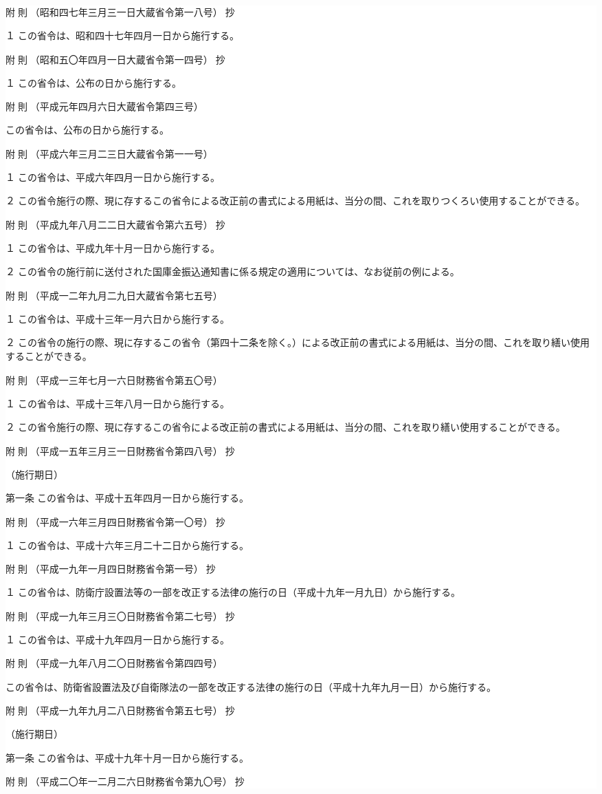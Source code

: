 附 則 （昭和四七年三月三一日大蔵省令第一八号） 抄

１ この省令は、昭和四十七年四月一日から施行する。

附 則 （昭和五〇年四月一日大蔵省令第一四号） 抄

１ この省令は、公布の日から施行する。

附 則 （平成元年四月六日大蔵省令第四三号）

この省令は、公布の日から施行する。

附 則 （平成六年三月二三日大蔵省令第一一号）

１ この省令は、平成六年四月一日から施行する。

２ この省令施行の際、現に存するこの省令による改正前の書式による用紙は、当分の間、これを取りつくろい使用することができる。

附 則 （平成九年八月二二日大蔵省令第六五号） 抄

１ この省令は、平成九年十月一日から施行する。

２ この省令の施行前に送付された国庫金振込通知書に係る規定の適用については、なお従前の例による。

附 則 （平成一二年九月二九日大蔵省令第七五号）

１ この省令は、平成十三年一月六日から施行する。

２ この省令の施行の際、現に存するこの省令（第四十二条を除く。）による改正前の書式による用紙は、当分の間、これを取り繕い使用することができる。

附 則 （平成一三年七月一六日財務省令第五〇号）

１ この省令は、平成十三年八月一日から施行する。

２ この省令施行の際、現に存するこの省令による改正前の書式による用紙は、当分の間、これを取り繕い使用することができる。

附 則 （平成一五年三月三一日財務省令第四八号） 抄

（施行期日）

第一条 この省令は、平成十五年四月一日から施行する。

附 則 （平成一六年三月四日財務省令第一〇号） 抄

１ この省令は、平成十六年三月二十二日から施行する。

附 則 （平成一九年一月四日財務省令第一号） 抄

１ この省令は、防衛庁設置法等の一部を改正する法律の施行の日（平成十九年一月九日）から施行する。

附 則 （平成一九年三月三〇日財務省令第二七号） 抄

１ この省令は、平成十九年四月一日から施行する。

附 則 （平成一九年八月二〇日財務省令第四四号）

この省令は、防衛省設置法及び自衛隊法の一部を改正する法律の施行の日（平成十九年九月一日）から施行する。

附 則 （平成一九年九月二八日財務省令第五七号） 抄

（施行期日）

第一条 この省令は、平成十九年十月一日から施行する。

附 則 （平成二〇年一二月二六日財務省令第九〇号） 抄
